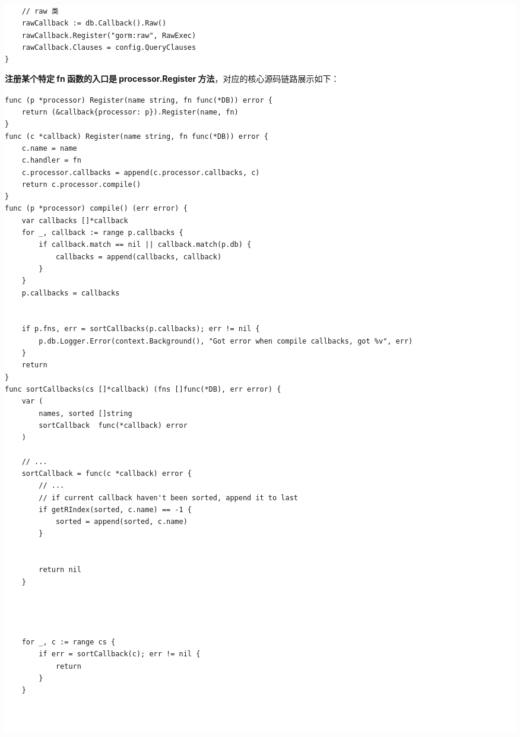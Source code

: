 ```text
    // raw 类
    rawCallback := db.Callback().Raw()
    rawCallback.Register("gorm:raw", RawExec)
    rawCallback.Clauses = config.QueryClauses
}
```

**注册某个特定 fn 函数的入口是 processor.Register 方法**，对应的核心源码链路展示如下：

```text
func (p *processor) Register(name string, fn func(*DB)) error {
    return (&callback{processor: p}).Register(name, fn)
}
func (c *callback) Register(name string, fn func(*DB)) error {
    c.name = name
    c.handler = fn
    c.processor.callbacks = append(c.processor.callbacks, c)
    return c.processor.compile()
}
func (p *processor) compile() (err error) {
    var callbacks []*callback
    for _, callback := range p.callbacks {
        if callback.match == nil || callback.match(p.db) {
            callbacks = append(callbacks, callback)
        }
    }
    p.callbacks = callbacks


    if p.fns, err = sortCallbacks(p.callbacks); err != nil {
        p.db.Logger.Error(context.Background(), "Got error when compile callbacks, got %v", err)
    }
    return
}
func sortCallbacks(cs []*callback) (fns []func(*DB), err error) {
    var (
        names, sorted []string
        sortCallback  func(*callback) error
    )
    
    // ...
    sortCallback = func(c *callback) error {
        // ...
        // if current callback haven't been sorted, append it to last
        if getRIndex(sorted, c.name) == -1 {
            sorted = append(sorted, c.name)
        }


        return nil
    }




    for _, c := range cs {
        if err = sortCallback(c); err != nil {
            return
        }
    }




```